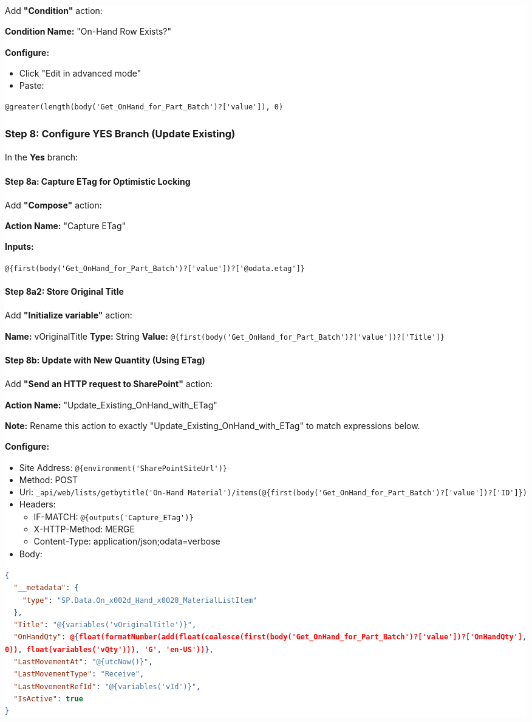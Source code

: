 Add **"Condition"** action:

**Condition Name:** "On-Hand Row Exists?"

**Configure:**

- Click "Edit in advanced mode"
- Paste:

```powerautomate
@greater(length(body('Get_OnHand_for_Part_Batch')?['value']), 0)
```

### Step 8: Configure YES Branch (Update Existing)

In the **Yes** branch:

#### Step 8a: Capture ETag for Optimistic Locking

Add **"Compose"** action:

**Action Name:** "Capture ETag"

**Inputs:**
```powerautomate
@{first(body('Get_OnHand_for_Part_Batch')?['value'])?['@odata.etag']}
```

#### Step 8a2: Store Original Title

Add **"Initialize variable"** action:

**Name:** vOriginalTitle
**Type:** String
**Value:** `@{first(body('Get_OnHand_for_Part_Batch')?['value'])?['Title']}`

#### Step 8b: Update with New Quantity (Using ETag)

Add **"Send an HTTP request to SharePoint"** action:

**Action Name:** "Update_Existing_OnHand_with_ETag"

**Note:** Rename this action to exactly "Update_Existing_OnHand_with_ETag" to match expressions below.

**Configure:**

- Site Address: `@{environment('SharePointSiteUrl')}`
- Method: POST
- Uri: `_api/web/lists/getbytitle('On-Hand Material')/items(@{first(body('Get_OnHand_for_Part_Batch')?['value'])?['ID']})`
- Headers:
  - IF-MATCH: `@{outputs('Capture_ETag')}`
  - X-HTTP-Method: MERGE
  - Content-Type: application/json;odata=verbose
- Body:
```json
{
  "__metadata": {
    "type": "SP.Data.On_x002d_Hand_x0020_MaterialListItem"
  },
  "Title": "@{variables('vOriginalTitle')}",
  "OnHandQty": @{float(formatNumber(add(float(coalesce(first(body('Get_OnHand_for_Part_Batch')?['value'])?['OnHandQty'], 0)), float(variables('vQty'))), 'G', 'en-US'))},
  "LastMovementAt": "@{utcNow()}",
  "LastMovementType": "Receive",
  "LastMovementRefId": "@{variables('vId')}",
  "IsActive": true
}
```

